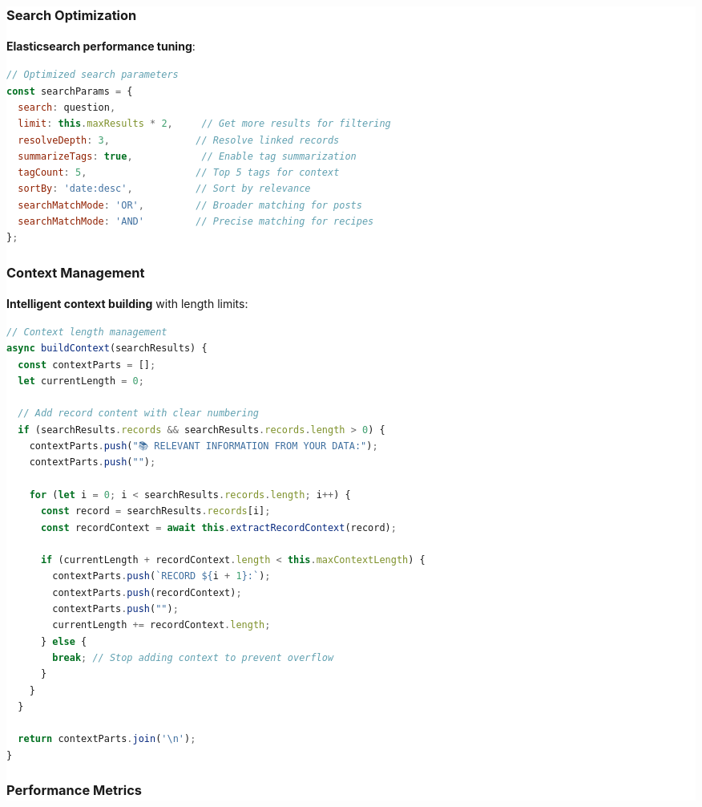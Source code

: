 ### Search Optimization

**Elasticsearch performance tuning**:

```javascript
// Optimized search parameters
const searchParams = {
  search: question,
  limit: this.maxResults * 2,     // Get more results for filtering
  resolveDepth: 3,               // Resolve linked records
  summarizeTags: true,            // Enable tag summarization
  tagCount: 5,                   // Top 5 tags for context
  sortBy: 'date:desc',           // Sort by relevance
  searchMatchMode: 'OR',         // Broader matching for posts
  searchMatchMode: 'AND'         // Precise matching for recipes
};
```

### Context Management

**Intelligent context building** with length limits:

```javascript
// Context length management
async buildContext(searchResults) {
  const contextParts = [];
  let currentLength = 0;

  // Add record content with clear numbering
  if (searchResults.records && searchResults.records.length > 0) {
    contextParts.push("📚 RELEVANT INFORMATION FROM YOUR DATA:");
    contextParts.push("");
    
    for (let i = 0; i < searchResults.records.length; i++) {
      const record = searchResults.records[i];
      const recordContext = await this.extractRecordContext(record);
      
      if (currentLength + recordContext.length < this.maxContextLength) {
        contextParts.push(`RECORD ${i + 1}:`);
        contextParts.push(recordContext);
        contextParts.push("");
        currentLength += recordContext.length;
      } else {
        break; // Stop adding context to prevent overflow
      }
    }
  }

  return contextParts.join('\n');
}
```

### Performance Metrics
